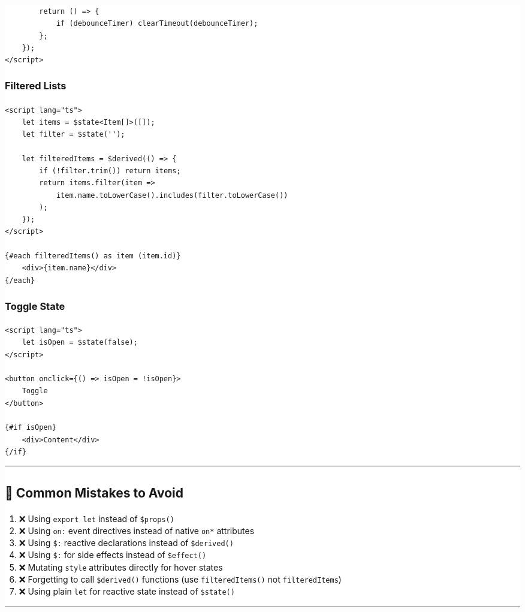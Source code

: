```svelte
		return () => {
			if (debounceTimer) clearTimeout(debounceTimer);
		};
	});
</script>
```

### **Filtered Lists**
```svelte
<script lang="ts">
	let items = $state<Item[]>([]);
	let filter = $state('');
	
	let filteredItems = $derived(() => {
		if (!filter.trim()) return items;
		return items.filter(item => 
			item.name.toLowerCase().includes(filter.toLowerCase())
		);
	});
</script>

{#each filteredItems() as item (item.id)}
	<div>{item.name}</div>
{/each}
```

### **Toggle State**
```svelte
<script lang="ts">
	let isOpen = $state(false);
</script>

<button onclick={() => isOpen = !isOpen}>
	Toggle
</button>

{#if isOpen}
	<div>Content</div>
{/if}
```

---

## 🚨 **Common Mistakes to Avoid**

1. ❌ Using `export let` instead of `$props()`
2. ❌ Using `on:` event directives instead of native `on*` attributes
3. ❌ Using `$:` reactive declarations instead of `$derived()`
4. ❌ Using `$:` for side effects instead of `$effect()`
5. ❌ Mutating `style` attributes directly for hover states
6. ❌ Forgetting to call `$derived()` functions (use `filteredItems()` not `filteredItems`)
7. ❌ Using plain `let` for reactive state instead of `$state()`

---